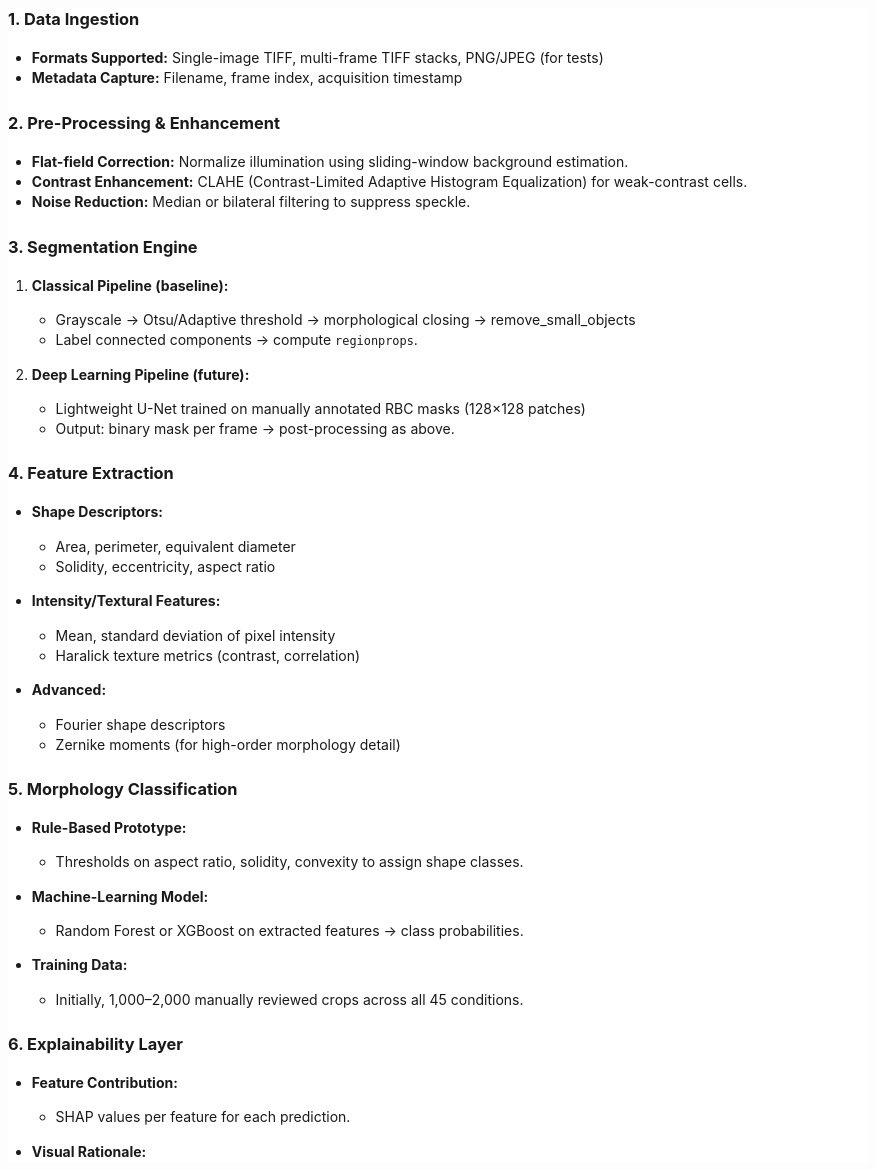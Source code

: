 ### 1. Data Ingestion

* **Formats Supported:** Single-image TIFF, multi-frame TIFF stacks, PNG/JPEG (for tests)
* **Metadata Capture:** Filename, frame index, acquisition timestamp

### 2. Pre-Processing & Enhancement

* **Flat-field Correction:** Normalize illumination using sliding-window background estimation.
* **Contrast Enhancement:** CLAHE (Contrast-Limited Adaptive Histogram Equalization) for weak-contrast cells.
* **Noise Reduction:** Median or bilateral filtering to suppress speckle.

### 3. Segmentation Engine

1. **Classical Pipeline (baseline):**

   * Grayscale → Otsu/Adaptive threshold → morphological closing → remove\_small\_objects
   * Label connected components → compute `regionprops`.
2. **Deep Learning Pipeline (future):**

   * Lightweight U-Net trained on manually annotated RBC masks (128×128 patches)
   * Output: binary mask per frame → post-processing as above.

### 4. Feature Extraction

* **Shape Descriptors:**

  * Area, perimeter, equivalent diameter
  * Solidity, eccentricity, aspect ratio
* **Intensity/Textural Features:**

  * Mean, standard deviation of pixel intensity
  * Haralick texture metrics (contrast, correlation)
* **Advanced:**

  * Fourier shape descriptors
  * Zernike moments (for high-order morphology detail)

### 5. Morphology Classification

* **Rule-Based Prototype:**

  * Thresholds on aspect ratio, solidity, convexity to assign shape classes.
* **Machine-Learning Model:**

  * Random Forest or XGBoost on extracted features → class probabilities.
* **Training Data:**

  * Initially, 1,000–2,000 manually reviewed crops across all 45 conditions.

### 6. Explainability Layer

* **Feature Contribution:**

  * SHAP values per feature for each prediction.
* **Visual Rationale:**

